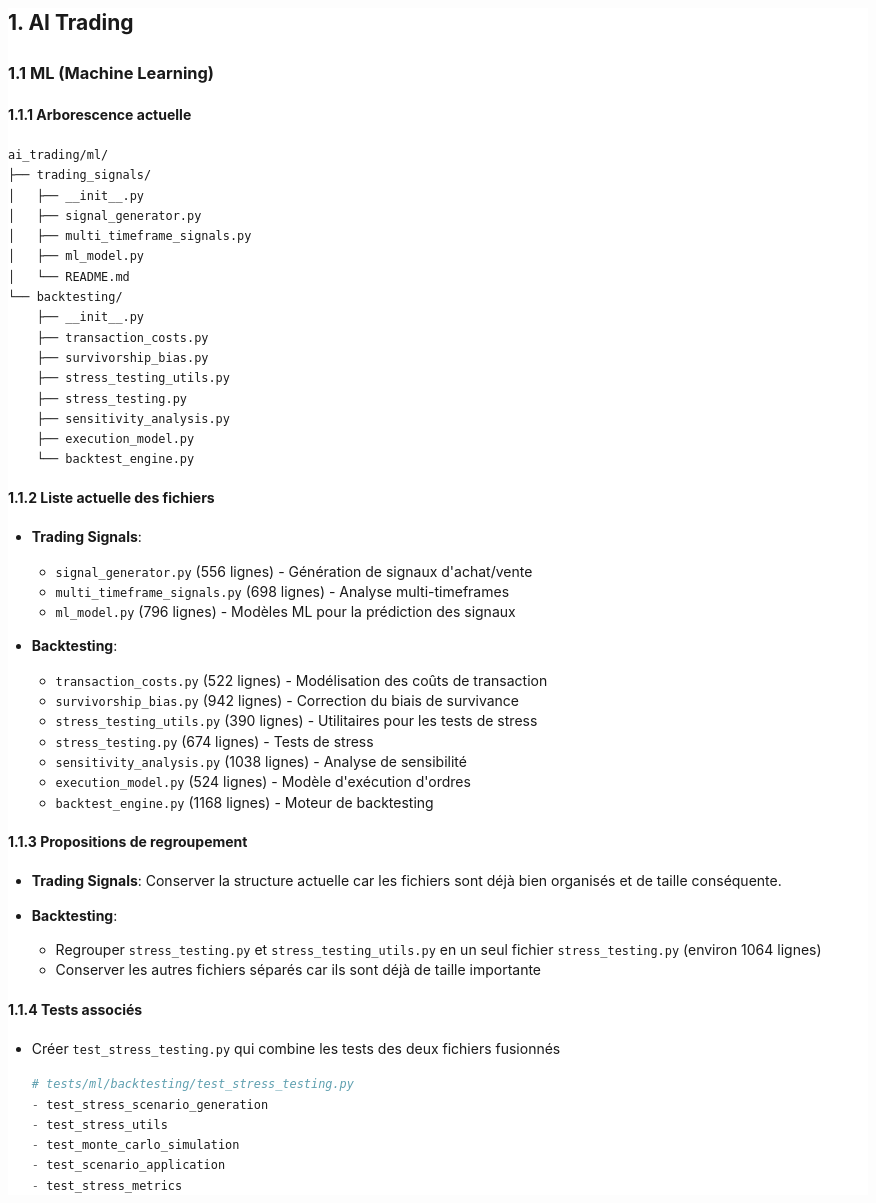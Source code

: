 ## 1. AI Trading

### 1.1 ML (Machine Learning)

#### 1.1.1 Arborescence actuelle
```
ai_trading/ml/
├── trading_signals/
│   ├── __init__.py
│   ├── signal_generator.py
│   ├── multi_timeframe_signals.py
│   ├── ml_model.py
│   └── README.md
└── backtesting/
    ├── __init__.py
    ├── transaction_costs.py
    ├── survivorship_bias.py
    ├── stress_testing_utils.py
    ├── stress_testing.py
    ├── sensitivity_analysis.py
    ├── execution_model.py
    └── backtest_engine.py
```

#### 1.1.2 Liste actuelle des fichiers
- **Trading Signals**:
  - `signal_generator.py` (556 lignes) - Génération de signaux d'achat/vente
  - `multi_timeframe_signals.py` (698 lignes) - Analyse multi-timeframes
  - `ml_model.py` (796 lignes) - Modèles ML pour la prédiction des signaux

- **Backtesting**:
  - `transaction_costs.py` (522 lignes) - Modélisation des coûts de transaction
  - `survivorship_bias.py` (942 lignes) - Correction du biais de survivance
  - `stress_testing_utils.py` (390 lignes) - Utilitaires pour les tests de stress
  - `stress_testing.py` (674 lignes) - Tests de stress
  - `sensitivity_analysis.py` (1038 lignes) - Analyse de sensibilité
  - `execution_model.py` (524 lignes) - Modèle d'exécution d'ordres
  - `backtest_engine.py` (1168 lignes) - Moteur de backtesting

#### 1.1.3 Propositions de regroupement

- **Trading Signals**: Conserver la structure actuelle car les fichiers sont déjà bien organisés et de taille conséquente.

- **Backtesting**:
  - Regrouper `stress_testing.py` et `stress_testing_utils.py` en un seul fichier `stress_testing.py` (environ 1064 lignes)
  - Conserver les autres fichiers séparés car ils sont déjà de taille importante

#### 1.1.4 Tests associés
- Créer `test_stress_testing.py` qui combine les tests des deux fichiers fusionnés
  ```python
  # tests/ml/backtesting/test_stress_testing.py
  - test_stress_scenario_generation
  - test_stress_utils
  - test_monte_carlo_simulation
  - test_scenario_application
  - test_stress_metrics
  ```
